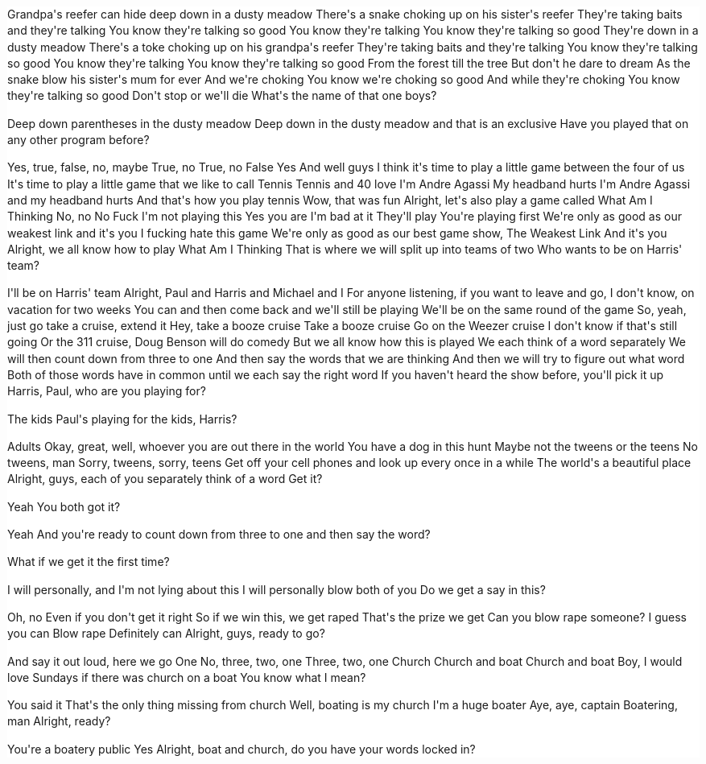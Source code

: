 Grandpa's reefer can hide deep down in a dusty meadow There's a snake choking up on his sister's reefer They're taking baits and they're talking You know they're talking so good You know they're talking You know they're talking so good They're down in a dusty meadow There's a toke choking up on his grandpa's reefer They're taking baits and they're talking You know they're talking so good You know they're talking You know they're talking so good From the forest till the tree But don't he dare to dream As the snake blow his sister's mum for ever And we're choking You know we're choking so good And while they're choking You know they're talking so good Don't stop or we'll die What's the name of that one boys?

Deep down parentheses in the dusty meadow Deep down in the dusty meadow and that is an exclusive Have you played that on any other program before?

Yes, true, false, no, maybe True, no True, no False Yes And well guys I think it's time to play a little game between the four of us It's time to play a little game that we like to call Tennis Tennis and 40 love I'm Andre Agassi My headband hurts I'm Andre Agassi and my headband hurts And that's how you play tennis Wow, that was fun Alright, let's also play a game called What Am I Thinking No, no No Fuck I'm not playing this Yes you are I'm bad at it They'll play You're playing first We're only as good as our weakest link and it's you I fucking hate this game We're only as good as our best game show, The Weakest Link And it's you Alright, we all know how to play What Am I Thinking That is where we will split up into teams of two Who wants to be on Harris' team?

I'll be on Harris' team Alright, Paul and Harris and Michael and I For anyone listening, if you want to leave and go, I don't know, on vacation for two weeks You can and then come back and we'll still be playing We'll be on the same round of the game So, yeah, just go take a cruise, extend it Hey, take a booze cruise Take a booze cruise Go on the Weezer cruise I don't know if that's still going Or the 311 cruise, Doug Benson will do comedy But we all know how this is played We each think of a word separately We will then count down from three to one And then say the words that we are thinking And then we will try to figure out what word Both of those words have in common until we each say the right word If you haven't heard the show before, you'll pick it up Harris, Paul, who are you playing for?

The kids Paul's playing for the kids, Harris?

Adults Okay, great, well, whoever you are out there in the world You have a dog in this hunt Maybe not the tweens or the teens No tweens, man Sorry, tweens, sorry, teens Get off your cell phones and look up every once in a while The world's a beautiful place Alright, guys, each of you separately think of a word Get it?

Yeah You both got it?

Yeah And you're ready to count down from three to one and then say the word?

What if we get it the first time?

I will personally, and I'm not lying about this I will personally blow both of you Do we get a say in this?

Oh, no Even if you don't get it right So if we win this, we get raped That's the prize we get Can you blow rape someone? I guess you can Blow rape Definitely can Alright, guys, ready to go?

And say it out loud, here we go One No, three, two, one Three, two, one Church Church and boat Church and boat Boy, I would love Sundays if there was church on a boat You know what I mean?

You said it That's the only thing missing from church Well, boating is my church I'm a huge boater Aye, aye, captain Boatering, man Alright, ready?

You're a boatery public Yes Alright, boat and church, do you have your words locked in?
